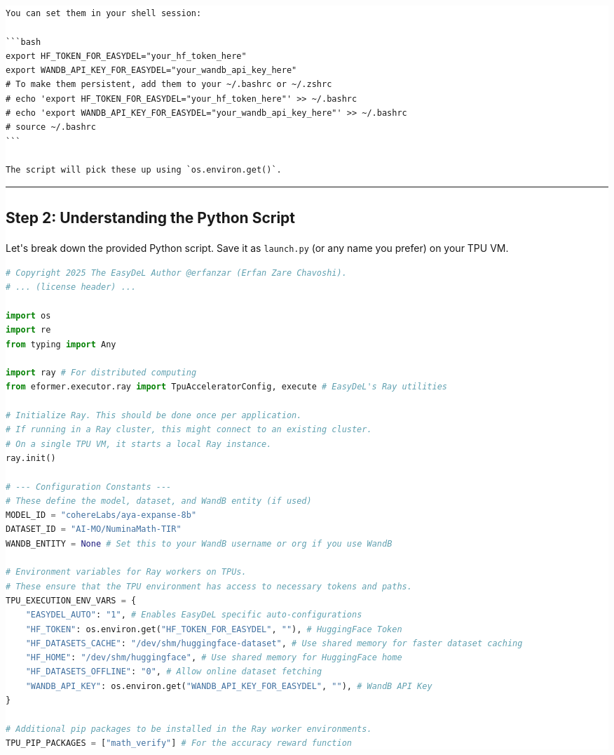     You can set them in your shell session:

    ```bash
    export HF_TOKEN_FOR_EASYDEL="your_hf_token_here"
    export WANDB_API_KEY_FOR_EASYDEL="your_wandb_api_key_here"
    # To make them persistent, add them to your ~/.bashrc or ~/.zshrc
    # echo 'export HF_TOKEN_FOR_EASYDEL="your_hf_token_here"' >> ~/.bashrc
    # echo 'export WANDB_API_KEY_FOR_EASYDEL="your_wandb_api_key_here"' >> ~/.bashrc
    # source ~/.bashrc
    ```

    The script will pick these up using `os.environ.get()`.

---

## Step 2: Understanding the Python Script

Let's break down the provided Python script. Save it as `launch.py` (or any name you prefer) on your TPU VM.

```python
# Copyright 2025 The EasyDeL Author @erfanzar (Erfan Zare Chavoshi).
# ... (license header) ...

import os
import re
from typing import Any

import ray # For distributed computing
from eformer.executor.ray import TpuAcceleratorConfig, execute # EasyDeL's Ray utilities

# Initialize Ray. This should be done once per application.
# If running in a Ray cluster, this might connect to an existing cluster.
# On a single TPU VM, it starts a local Ray instance.
ray.init()

# --- Configuration Constants ---
# These define the model, dataset, and WandB entity (if used)
MODEL_ID = "cohereLabs/aya-expanse-8b"
DATASET_ID = "AI-MO/NuminaMath-TIR"
WANDB_ENTITY = None # Set this to your WandB username or org if you use WandB

# Environment variables for Ray workers on TPUs.
# These ensure that the TPU environment has access to necessary tokens and paths.
TPU_EXECUTION_ENV_VARS = {
    "EASYDEL_AUTO": "1", # Enables EasyDeL specific auto-configurations
    "HF_TOKEN": os.environ.get("HF_TOKEN_FOR_EASYDEL", ""), # HuggingFace Token
    "HF_DATASETS_CACHE": "/dev/shm/huggingface-dataset", # Use shared memory for faster dataset caching
    "HF_HOME": "/dev/shm/huggingface", # Use shared memory for HuggingFace home
    "HF_DATASETS_OFFLINE": "0", # Allow online dataset fetching
    "WANDB_API_KEY": os.environ.get("WANDB_API_KEY_FOR_EASYDEL", ""), # WandB API Key
}

# Additional pip packages to be installed in the Ray worker environments.
TPU_PIP_PACKAGES = ["math_verify"] # For the accuracy reward function
```